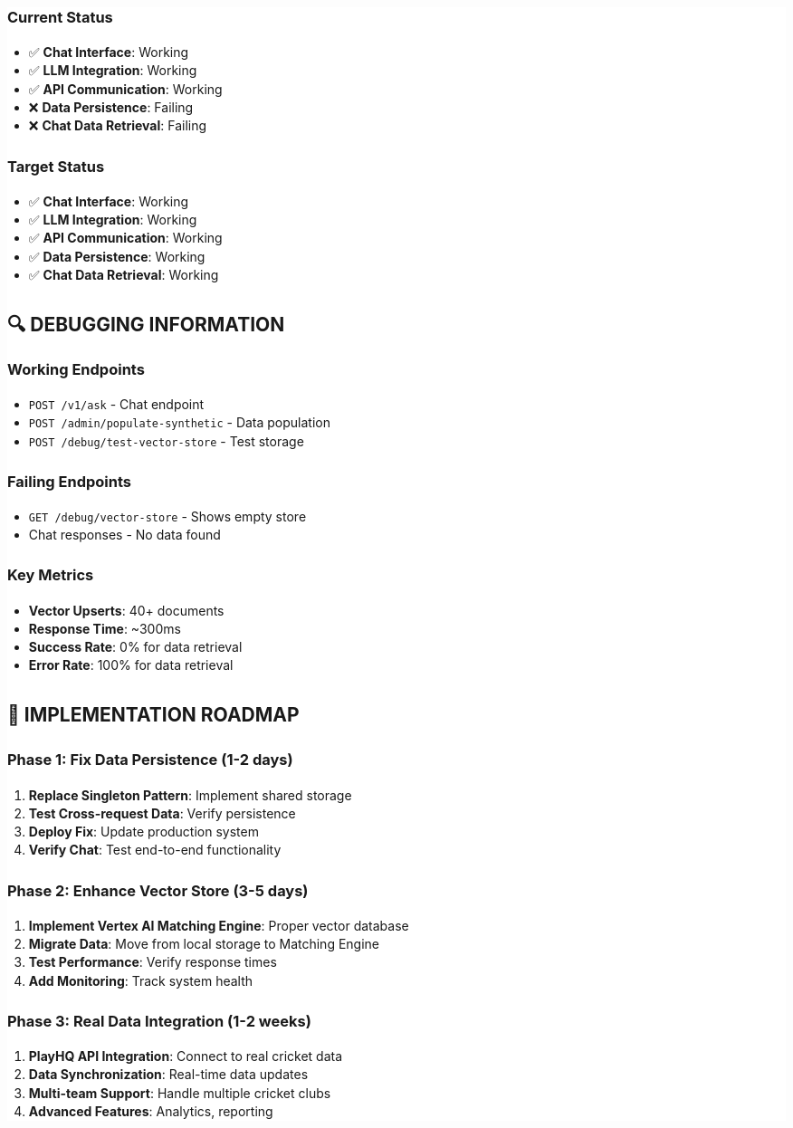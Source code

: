 ### **Current Status**
- ✅ **Chat Interface**: Working
- ✅ **LLM Integration**: Working
- ✅ **API Communication**: Working
- ❌ **Data Persistence**: Failing
- ❌ **Chat Data Retrieval**: Failing

### **Target Status**
- ✅ **Chat Interface**: Working
- ✅ **LLM Integration**: Working
- ✅ **API Communication**: Working
- ✅ **Data Persistence**: Working
- ✅ **Chat Data Retrieval**: Working

## 🔍 **DEBUGGING INFORMATION**

### **Working Endpoints**
- `POST /v1/ask` - Chat endpoint
- `POST /admin/populate-synthetic` - Data population
- `POST /debug/test-vector-store` - Test storage

### **Failing Endpoints**
- `GET /debug/vector-store` - Shows empty store
- Chat responses - No data found

### **Key Metrics**
- **Vector Upserts**: 40+ documents
- **Response Time**: ~300ms
- **Success Rate**: 0% for data retrieval
- **Error Rate**: 100% for data retrieval

## 🚀 **IMPLEMENTATION ROADMAP**

### **Phase 1: Fix Data Persistence** (1-2 days)
1. **Replace Singleton Pattern**: Implement shared storage
2. **Test Cross-request Data**: Verify persistence
3. **Deploy Fix**: Update production system
4. **Verify Chat**: Test end-to-end functionality

### **Phase 2: Enhance Vector Store** (3-5 days)
1. **Implement Vertex AI Matching Engine**: Proper vector database
2. **Migrate Data**: Move from local storage to Matching Engine
3. **Test Performance**: Verify response times
4. **Add Monitoring**: Track system health

### **Phase 3: Real Data Integration** (1-2 weeks)
1. **PlayHQ API Integration**: Connect to real cricket data
2. **Data Synchronization**: Real-time data updates
3. **Multi-team Support**: Handle multiple cricket clubs
4. **Advanced Features**: Analytics, reporting
